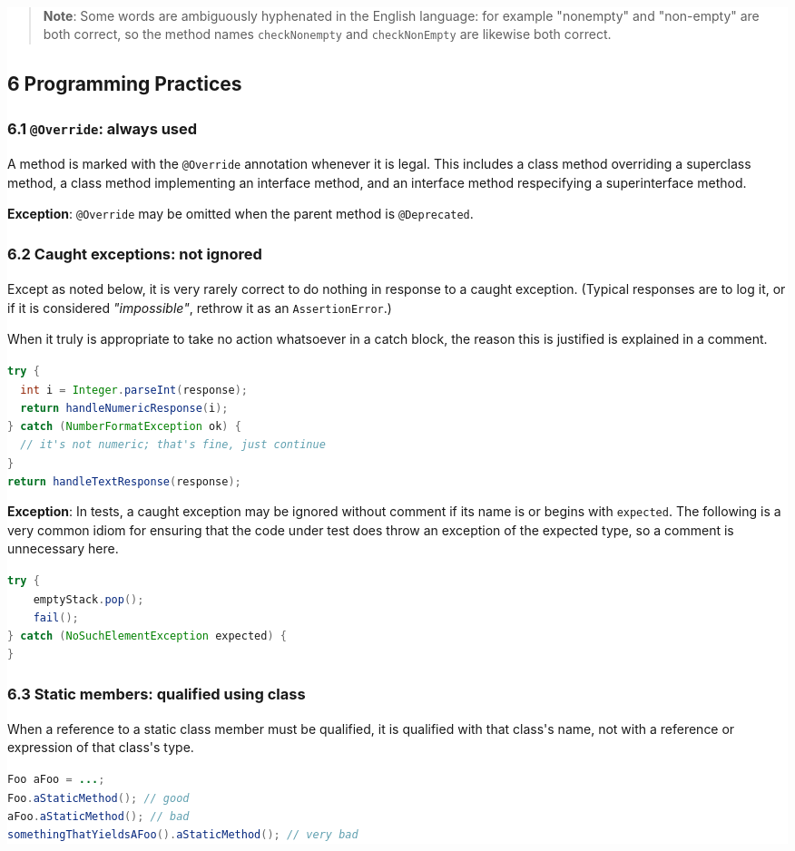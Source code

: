 > **Note**: Some words are ambiguously hyphenated in the English language: for example "nonempty" and "non-empty" are both correct, so the method names `checkNonempty` and `checkNonEmpty` are likewise both correct.

## 6 Programming Practices

### 6.1 `@Override`: always used

A method is marked with the `@Override` annotation whenever it is legal. This includes a class method overriding a superclass method, a class method implementing an interface method, and an interface method respecifying a superinterface method.

**Exception**: `@Override` may be omitted when the parent method is `@Deprecated`.

### 6.2 Caught exceptions: not ignored

Except as noted below, it is very rarely correct to do nothing in response to a caught exception. (Typical responses are to log it, or if it is considered *"impossible"*, rethrow it as an `AssertionError`.)

When it truly is appropriate to take no action whatsoever in a catch block, the reason this is justified is explained in a comment.

```java
try {
  int i = Integer.parseInt(response);
  return handleNumericResponse(i);
} catch (NumberFormatException ok) {
  // it's not numeric; that's fine, just continue
}
return handleTextResponse(response);
```

**Exception**: In tests, a caught exception may be ignored without comment if its name is or begins with `expected`. The following is a very common idiom for ensuring that the code under test does throw an exception of the expected type, so a comment is unnecessary here.

```java
try {
    emptyStack.pop();
    fail();
} catch (NoSuchElementException expected) {
}
```

### 6.3 Static members: qualified using class

When a reference to a static class member must be qualified, it is qualified with that class's name, not with a reference or expression of that class's type.

```java
Foo aFoo = ...;
Foo.aStaticMethod(); // good
aFoo.aStaticMethod(); // bad
somethingThatYieldsAFoo().aStaticMethod(); // very bad
```
